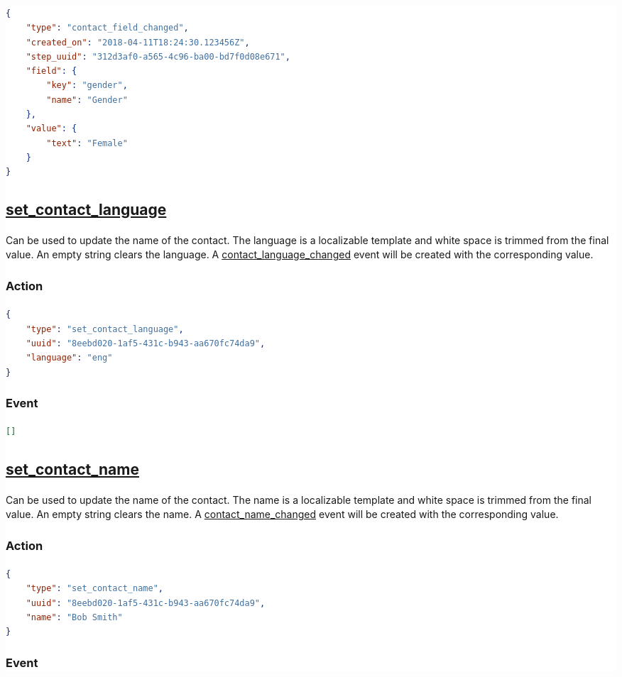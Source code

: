 ```json
{
    "type": "contact_field_changed",
    "created_on": "2018-04-11T18:24:30.123456Z",
    "step_uuid": "312d3af0-a565-4c96-ba00-bd7f0d08e671",
    "field": {
        "key": "gender",
        "name": "Gender"
    },
    "value": {
        "text": "Female"
    }
}
```
</div>
<h2 class="item_title"><a name="action:set_contact_language" href="#action:set_contact_language">set_contact_language</a></h2>

Can be used to update the name of the contact. The language is a localizable
template and white space is trimmed from the final value. An empty string clears the language.
A [contact_language_changed](sessions.html#event:contact_language_changed) event will be created with the corresponding value.

<div class="input_action"><h3>Action</h3>

```json
{
    "type": "set_contact_language",
    "uuid": "8eebd020-1af5-431c-b943-aa670fc74da9",
    "language": "eng"
}
```
</div><div class="output_event"><h3>Event</h3>

```json
[]
```
</div>
<h2 class="item_title"><a name="action:set_contact_name" href="#action:set_contact_name">set_contact_name</a></h2>

Can be used to update the name of the contact. The name is a localizable
template and white space is trimmed from the final value. An empty string clears the name.
A [contact_name_changed](sessions.html#event:contact_name_changed) event will be created with the corresponding value.

<div class="input_action"><h3>Action</h3>

```json
{
    "type": "set_contact_name",
    "uuid": "8eebd020-1af5-431c-b943-aa670fc74da9",
    "name": "Bob Smith"
}
```
</div><div class="output_event"><h3>Event</h3>

